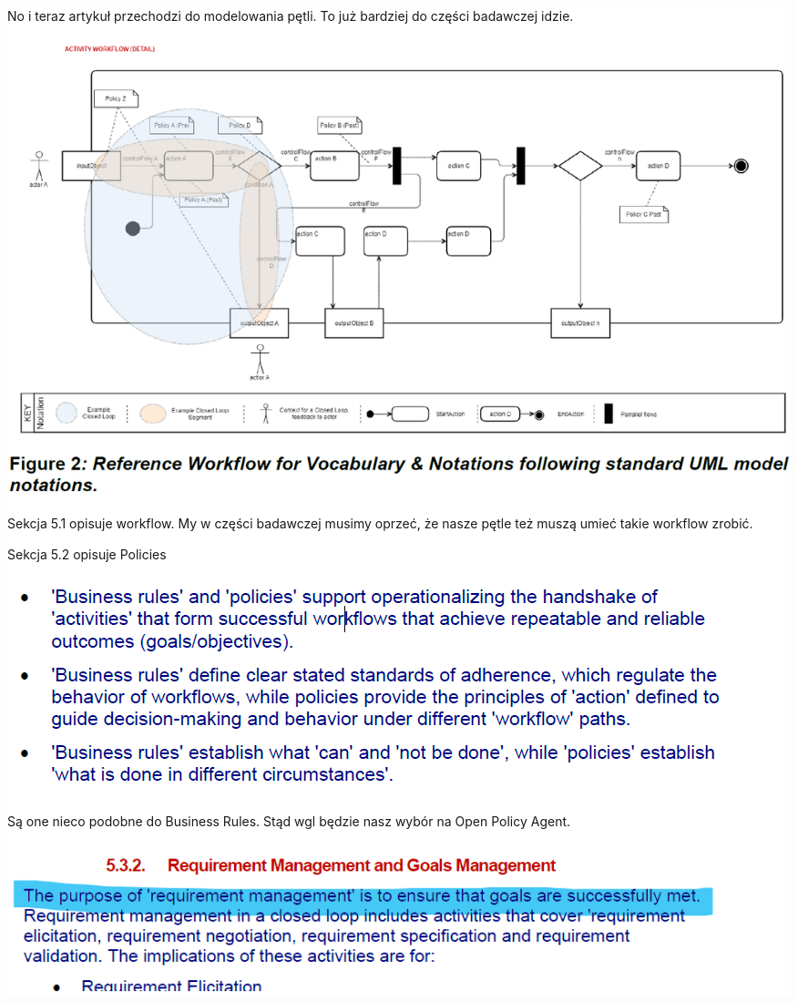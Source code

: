 No i teraz artykuł przechodzi do modelowania pętli. To już bardziej do części badawczej idzie.

![image-20250206123049838](_img/sota/image-20250206123049838.png)

Sekcja 5.1 opisuje workflow. My w części badawczej musimy oprzeć, że nasze pętle też muszą umieć takie workflow zrobić.

Sekcja 5.2 opisuje Policies

![image-20250206123508731](_img/sota/image-20250206123508731.png)

Są one nieco podobne do Business Rules. Stąd wgl będzie nasz wybór na Open Policy Agent.

![image-20250206123705843](_img/sota/image-20250206123705843.png)
